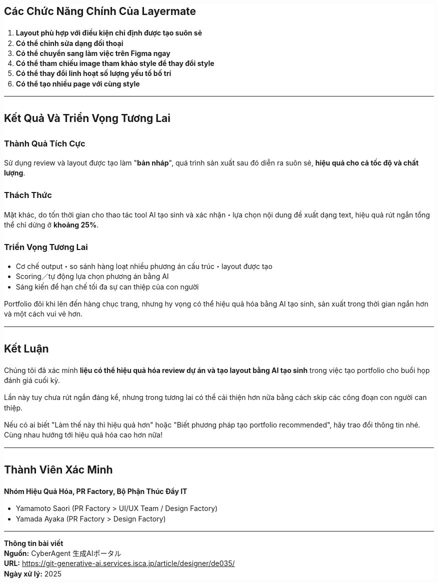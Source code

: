 
## Các Chức Năng Chính Của Layermate

1. **Layout phù hợp với điều kiện chỉ định được tạo suôn sẻ**
2. **Có thể chỉnh sửa dạng đối thoại**
3. **Có thể chuyển sang làm việc trên Figma ngay**
4. **Có thể tham chiếu image tham khảo style để thay đổi style**
5. **Có thể thay đổi linh hoạt số lượng yếu tố bố trí**
6. **Có thể tạo nhiều page với cùng style**

---

## Kết Quả Và Triển Vọng Tương Lai

### Thành Quả Tích Cực

Sử dụng review và layout được tạo làm "**bản nháp**", quá trình sản xuất sau đó diễn ra suôn sẻ, **hiệu quả cho cả tốc độ và chất lượng**.

### Thách Thức

Mặt khác, do tốn thời gian cho thao tác tool AI tạo sinh và xác nhận・lựa chọn nội dung đề xuất dạng text, hiệu quả rút ngắn tổng thể chỉ dừng ở **khoảng 25%**.

### Triển Vọng Tương Lai

- Cơ chế output・so sánh hàng loạt nhiều phương án cấu trúc・layout được tạo
- Scoring／tự động lựa chọn phương án bằng AI
- Sáng kiến để hạn chế tối đa sự can thiệp của con người

Portfolio đôi khi lên đến hàng chục trang, nhưng hy vọng có thể hiệu quả hóa bằng AI tạo sinh, sản xuất trong thời gian ngắn hơn và một cách vui vẻ hơn.

---

## Kết Luận

Chúng tôi đã xác minh **liệu có thể hiệu quả hóa review dự án và tạo layout bằng AI tạo sinh** trong việc tạo portfolio cho buổi họp đánh giá cuối kỳ.

Lần này tuy chưa rút ngắn đáng kể, nhưng trong tương lai có thể cải thiện hơn nữa bằng cách skip các công đoạn con người can thiệp.

Nếu có ai biết "Làm thế này thì hiệu quả hơn" hoặc "Biết phương pháp tạo portfolio recommended", hãy trao đổi thông tin nhé. Cùng nhau hướng tới hiệu quả hóa cao hơn nữa!

---

## Thành Viên Xác Minh

**Nhóm Hiệu Quả Hóa, PR Factory, Bộ Phận Thúc Đẩy IT**
- Yamamoto Saori (PR Factory > UI/UX Team / Design Factory)
- Yamada Ayaka (PR Factory > Design Factory)

---

**Thông tin bài viết**  
**Nguồn:** CyberAgent 生成AIポータル  
**URL:** https://git-generative-ai.services.isca.jp/article/designer/de035/  
**Ngày xử lý:** 2025